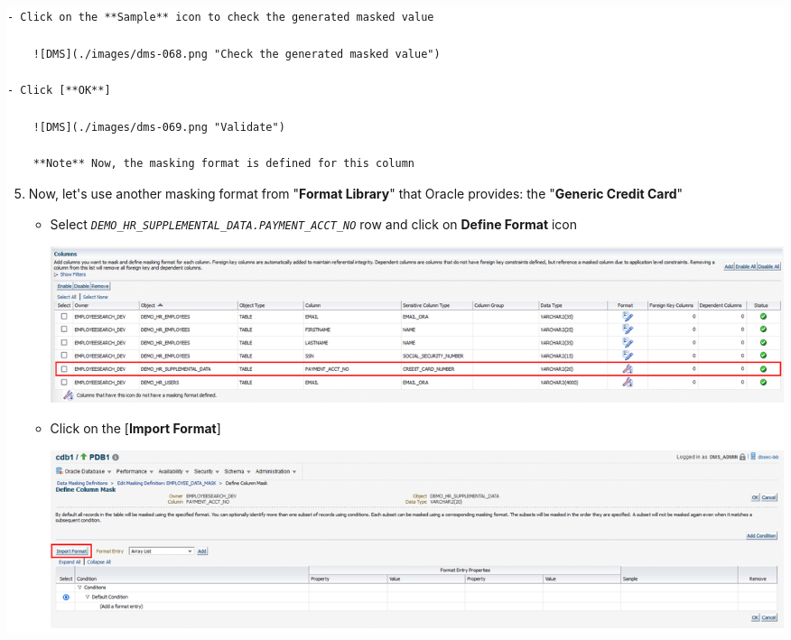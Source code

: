     - Click on the **Sample** icon to check the generated masked value

        ![DMS](./images/dms-068.png "Check the generated masked value")

    - Click [**OK**]

        ![DMS](./images/dms-069.png "Validate")

        **Note** Now, the masking format is defined for this column 

5. Now, let's use another masking format from "**Format Library**" that Oracle provides: the "**Generic Credit Card**"

    - Select *`DEMO_HR_SUPPLEMENTAL_DATA.PAYMENT_ACCT_NO`* row and click on **Define Format** icon

        ![DMS](./images/dms-070a.png "Define Format")

    - Click on the [**Import Format**]

        ![DMS](./images/dms-070b.png "Import Format")
